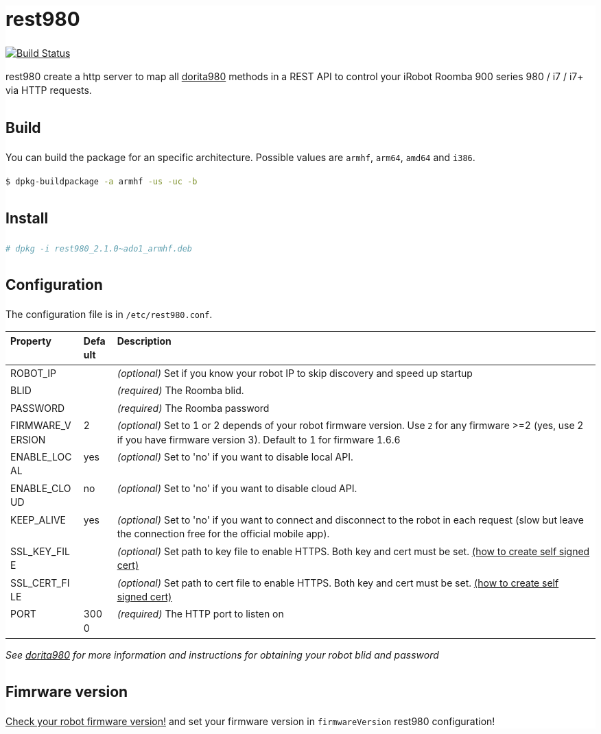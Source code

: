 # rest980
[![Build Status](https://travis-ci.org/koalazak/rest980.svg?branch=master)](https://travis-ci.org/koalazak/rest980)

rest980 create a http server to map all [dorita980](https://github.com/koalazak/dorita980) methods in a REST API to control your iRobot Roomba 900 series 980 / i7 / i7+ via HTTP requests.

## Build
You can build the package for an specific architecture. Possible values are `armhf`, `arm64`, `amd64` and `i386`. 
```bash
$ dpkg-buildpackage -a armhf -us -uc -b
```

## Install
```bash
# dpkg -i rest980_2.1.0~ado1_armhf.deb
```

## Configuration
The configuration file is in `/etc/rest980.conf`.

|Property|Default|Description|
|:---|:---|:---|
|ROBOT_IP| |*(optional)* Set if you know your robot IP to skip discovery and speed up startup|
|BLID| |*(required)* The Roomba blid.|
|PASSWORD| |*(required)* The Roomba password|
|FIRMWARE_VERSION|2|*(optional)* Set to 1 or 2 depends of your robot firmware version. Use `2` for any firmware >=2 (yes, use 2 if you have firmware version 3). Default to 1 for firmware 1.6.6|
|ENABLE_LOCAL|yes|*(optional)* Set to 'no' if you want to disable local API.|
|ENABLE_CLOUD|no|*(optional)* Set to 'no' if you want to disable cloud API.|
|KEEP_ALIVE|yes|*(optional)* Set to 'no' if you want to connect and disconnect to the robot in each request (slow but leave the connection free for the official mobile app).|
|SSL_KEY_FILE| |*(optional)* Set path to key file to enable HTTPS. Both key and cert must be set. [(how to create self signed cert)](http://www.akadia.com/services/ssh_test_certificate.html)|
|SSL_CERT_FILE| |*(optional)* Set path to cert file to enable HTTPS. Both key and cert must be set. [(how to create self signed cert)](http://www.akadia.com/services/ssh_test_certificate.html)|
|PORT|3000|*(required)* The HTTP port to listen on|

*See [dorita980](https://github.com/koalazak/dorita980) for more information and instructions for obtaining your robot blid and password*

## Fimrware version

[Check your robot firmware version!](http://homesupport.irobot.com/app/answers/detail/a_id/529) and set your firmware version in `firmwareVersion` rest980 configuration!
